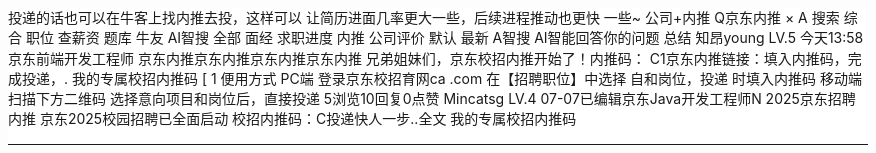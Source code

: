 投递的话也可以在牛客上找内推去投，这样可以
让简历进面几率更大一些，后续进程推动也更快
一些~
公司+内推
Q京东内推
×
A
搜索
综合
职位
查薪资
题库
牛友
AI智搜
全部
面经
求职进度
内推
公司评价
默认
最新
A智搜
AI智能回答你的问题
总结
知昂young LV.5
今天13:58京东前端开发工程师
京东内推京东内推京东内推京东内推
兄弟姐妹们，京东校招内推开始了！内推码：
C1京东内推链接：填入内推码，完成投递，.
我的专属校招内推码
[
1
便用方式
PC端
登录京东校招育网ca
.com
在【招聘职位】中选择
自和岗位，投递
时填入内推码
移动端
扫描下方二维码
选择意向项目和岗位后，直接投递
5浏览10回复0点赞
Mincatsg
LV.4
07-07已编辑京东Java开发工程师N
2025京东招聘内推
京东2025校园招聘已全面启动
校招内推码：C投递快人一步..全文
我的专属校招内推码

---
